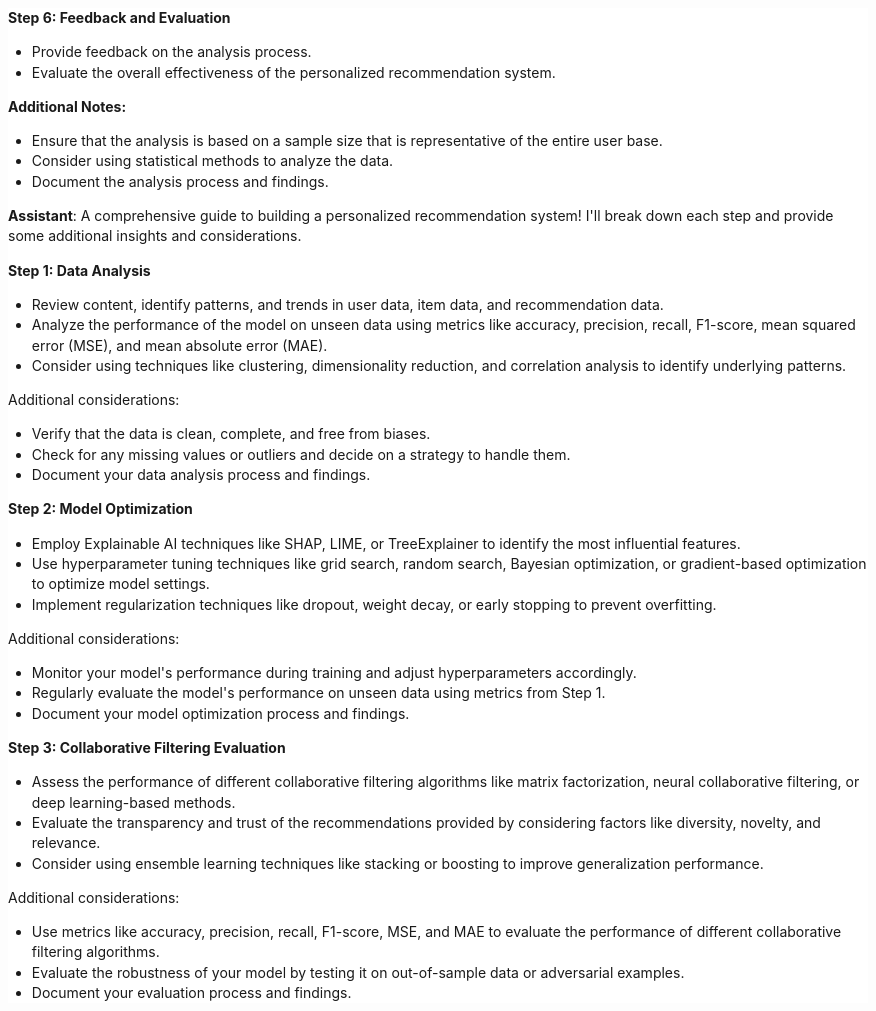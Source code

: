
**Step 6: Feedback and Evaluation**

- Provide feedback on the analysis process.
- Evaluate the overall effectiveness of the personalized recommendation system.


**Additional Notes:**

- Ensure that the analysis is based on a sample size that is representative of the entire user base.
- Consider using statistical methods to analyze the data.
- Document the analysis process and findings.

**Assistant**: A comprehensive guide to building a personalized recommendation system! I'll break down each step and provide some additional insights and considerations.

**Step 1: Data Analysis**

* Review content, identify patterns, and trends in user data, item data, and recommendation data.
* Analyze the performance of the model on unseen data using metrics like accuracy, precision, recall, F1-score, mean squared error (MSE), and mean absolute error (MAE).
* Consider using techniques like clustering, dimensionality reduction, and correlation analysis to identify underlying patterns.

Additional considerations:

* Verify that the data is clean, complete, and free from biases.
* Check for any missing values or outliers and decide on a strategy to handle them.
* Document your data analysis process and findings.

**Step 2: Model Optimization**

* Employ Explainable AI techniques like SHAP, LIME, or TreeExplainer to identify the most influential features.
* Use hyperparameter tuning techniques like grid search, random search, Bayesian optimization, or gradient-based optimization to optimize model settings.
* Implement regularization techniques like dropout, weight decay, or early stopping to prevent overfitting.

Additional considerations:

* Monitor your model's performance during training and adjust hyperparameters accordingly.
* Regularly evaluate the model's performance on unseen data using metrics from Step 1.
* Document your model optimization process and findings.

**Step 3: Collaborative Filtering Evaluation**

* Assess the performance of different collaborative filtering algorithms like matrix factorization, neural collaborative filtering, or deep learning-based methods.
* Evaluate the transparency and trust of the recommendations provided by considering factors like diversity, novelty, and relevance.
* Consider using ensemble learning techniques like stacking or boosting to improve generalization performance.

Additional considerations:

* Use metrics like accuracy, precision, recall, F1-score, MSE, and MAE to evaluate the performance of different collaborative filtering algorithms.
* Evaluate the robustness of your model by testing it on out-of-sample data or adversarial examples.
* Document your evaluation process and findings.
